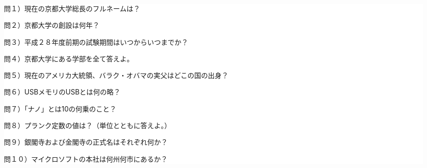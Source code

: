 問１）現在の京都大学総長のフルネームは？

問２）京都大学の創設は何年？

問３）平成２８年度前期の試験期間はいつからいつまでか？

問４）京都大学にある学部を全て答えよ。

問５）現在のアメリカ大統領、バラク・オバマの実父はどこの国の出身？

問６）USBメモリのUSBとは何の略？

問７）「ナノ」とは10の何乗のこと？

問８）プランク定数の値は？（単位とともに答えよ。）

問９）銀閣寺および金閣寺の正式名はそれぞれ何か？

問１０）マイクロソフトの本社は何州何市にあるか？
